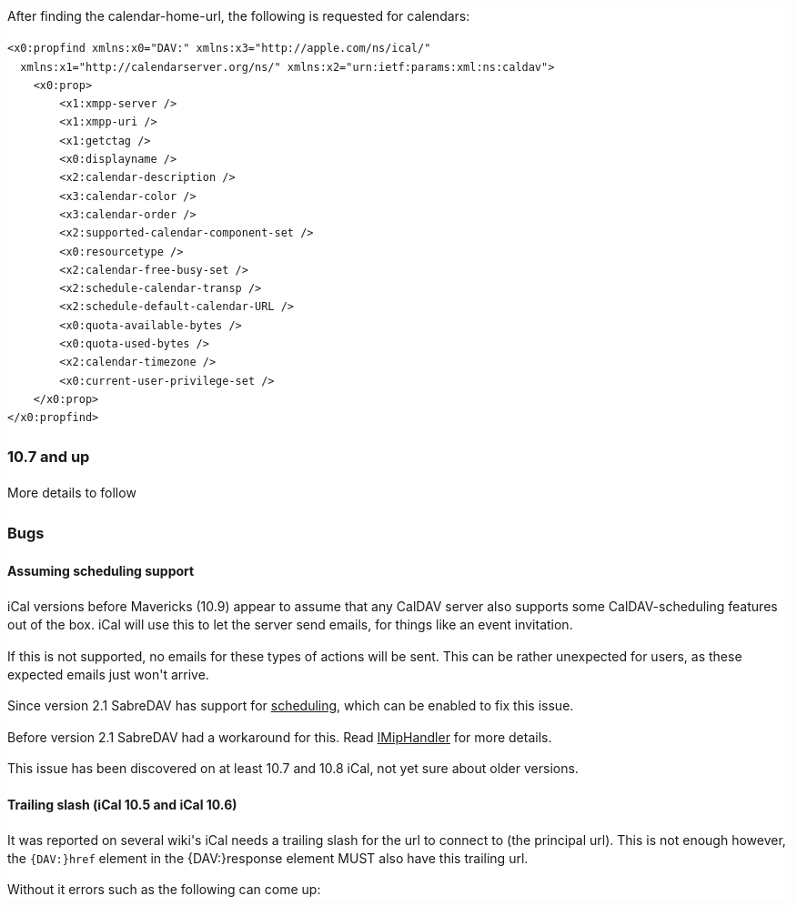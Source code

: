 After finding the calendar-home-url, the following is requested for calendars:

    <x0:propfind xmlns:x0="DAV:" xmlns:x3="http://apple.com/ns/ical/"
      xmlns:x1="http://calendarserver.org/ns/" xmlns:x2="urn:ietf:params:xml:ns:caldav">
        <x0:prop>
            <x1:xmpp-server />
            <x1:xmpp-uri />
            <x1:getctag />
            <x0:displayname />
            <x2:calendar-description />
            <x3:calendar-color />
            <x3:calendar-order />
            <x2:supported-calendar-component-set />
            <x0:resourcetype />
            <x2:calendar-free-busy-set />
            <x2:schedule-calendar-transp />
            <x2:schedule-default-calendar-URL />
            <x0:quota-available-bytes />
            <x0:quota-used-bytes />
            <x2:calendar-timezone />
            <x0:current-user-privilege-set />
        </x0:prop>
    </x0:propfind>

### 10.7 and up

More details to follow

### Bugs

#### Assuming scheduling support

iCal versions before Mavericks (10.9) appear to assume that any CalDAV server
also supports some CalDAV-scheduling features out of the box. iCal will use
this to let the server send emails, for things like an event invitation.

If this is not supported, no emails for these types of actions will be sent.
This can be rather unexpected for users, as these expected emails just won't
arrive.

Since version 2.1 SabreDAV has support for [scheduling](/dav/scheduling/),
which can be enabled to fix this issue.

Before version 2.1 SabreDAV had a workaround for this. Read
[IMipHandler](/dav/imiphandler) for more details.

This issue has been discovered on at least 10.7 and 10.8 iCal, not yet sure about older versions.

#### Trailing slash (iCal 10.5 and iCal 10.6)

It was reported on several wiki's iCal needs a trailing slash for the url to
connect to (the principal url). This is not enough however, the `{DAV:}href`
element in the {DAV:}response element MUST also have this trailing url.

Without it errors such as the following can come up:
